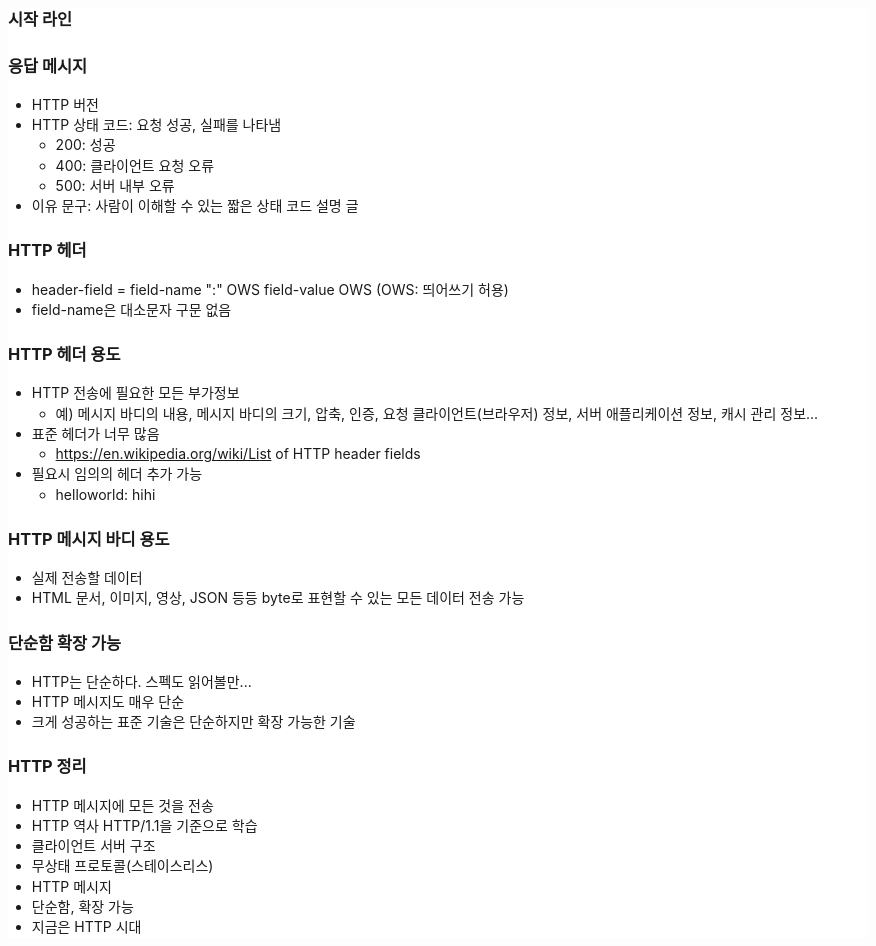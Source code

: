 ### 시작 라인
### 응답 메시지

- HTTP 버전
- HTTP 상태 코드: 요청 성공, 실패를 나타냄
  - 200: 성공
  - 400: 클라이언트 요청 오류
  - 500: 서버 내부 오류
- 이유 문구: 사람이 이해할 수 있는 짧은 상태 코드 설명 글

### HTTP 헤더
- header-field = field-name ":" OWS field-value OWS   (OWS: 띄어쓰기 허용)
- field-name은 대소문자 구문 없음

### HTTP 헤더 용도
- HTTP 전송에 필요한 모든 부가정보
  - 예) 메시지 바디의 내용, 메시지 바디의 크기, 압축, 인증, 요청 클라이언트(브라우저) 정보, 서버 애플리케이션 정보, 캐시 관리 정보...
- 표준 헤더가 너무 많음
  - https://en.wikipedia.org/wiki/List of HTTP header fields
- 필요시 임의의 헤더 추가 가능
  - helloworld: hihi
  
### HTTP 메시지 바디 용도
- 실제 전송할 데이터
- HTML 문서, 이미지, 영상, JSON 등등 byte로 표현할 수 있는 모든 데이터 전송 가능

### 단순함 확장 가능
- HTTP는 단순하다. 스펙도 읽어볼만...
- HTTP 메시지도 매우 단순
- 크게 성공하는 표준 기술은 단순하지만 확장 가능한 기술

### HTTP 정리
- HTTP 메시지에 모든 것을 전송
- HTTP 역사 HTTP/1.1을 기준으로 학습
- 클라이언트 서버 구조
- 무상태 프로토콜(스테이스리스)
- HTTP 메시지
- 단순함, 확장 가능
- 지금은 HTTP 시대